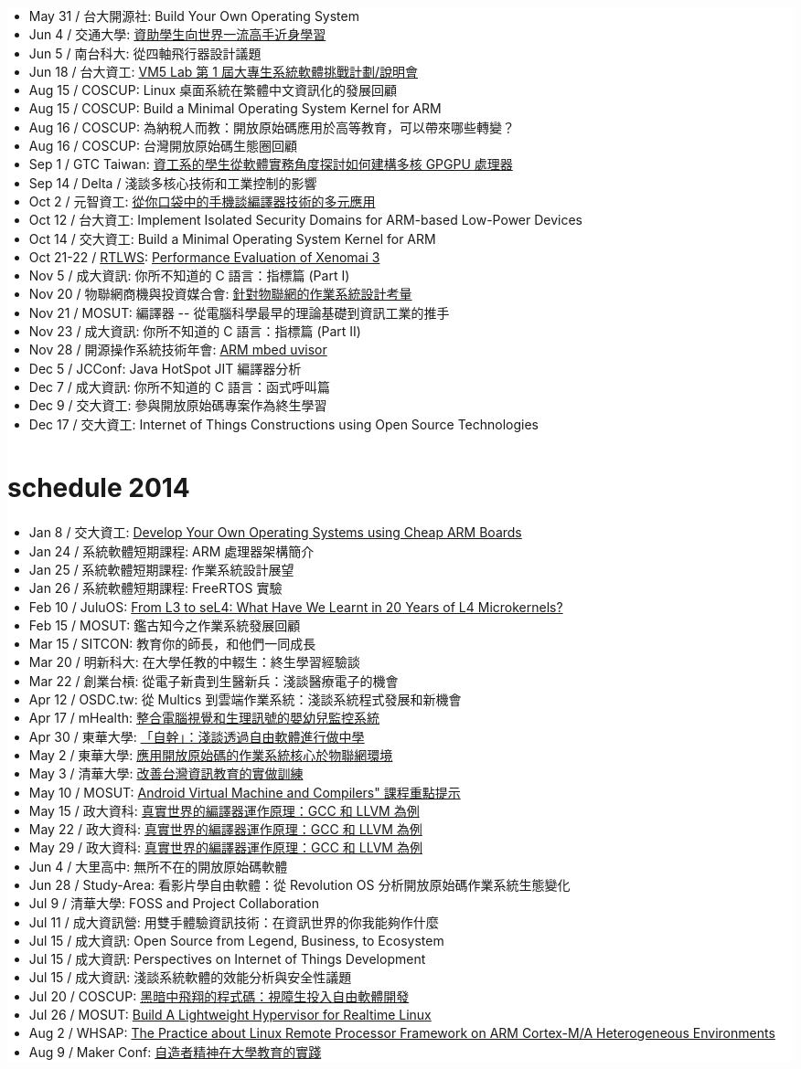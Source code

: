 * May 31 / 台大開源社: Build Your Own Operating System
* Jun 4 / 交通大學: [資助學生向世界一流高手近身學習](http://ocf.tw/events/elc2015/)
* Jun 5 / 南台科大: 從四軸飛行器設計議題
* Jun 18 / 台大資工: [VM5 Lab 第 1 屆大專生系統軟體挑戰計劃/說明會](http://vmfive.kktix.cc/events/vm5lab01)
* Aug 15 / COSCUP: Linux 桌面系統在繁體中文資訊化的發展回顧
* Aug 15 / COSCUP: Build a Minimal Operating System Kernel for ARM
* Aug 16 / COSCUP: 為納稅人而教：開放原始碼應用於高等教育，可以帶來哪些轉變？
* Aug 16 / COSCUP: 台灣開放原始碼生態圈回顧
* Sep 1 / GTC Taiwan: [資工系的學生從軟體實務角度探討如何建構多核 GPGPU 處理器](http://www.nvidia.com.tw/object/gpu-technology-conference-2015-tw.html)
* Sep 14 / Delta / 淺談多核心技術和工業控制的影響
* Oct 2 / 元智資工: [從你口袋中的手機談編譯器技術的多元應用](http://www.cse.yzu.edu.tw/resource/detail?sort=487)
* Oct 12 / 台大資工: Implement Isolated Security Domains for ARM-based Low-Power Devices
* Oct 14 / 交大資工: Build a Minimal Operating System Kernel for ARM
* Oct 21-22 / [RTLWS](https://www.osadl.org/RTLWS-2015-Graz-Austria.rtlws17-graz-2015.0.html): [Performance Evaluation of Xenomai 3](https://www.osadl.org/?id=2198)
* Nov 5 / 成大資訊: 你所不知道的 C 語言：指標篇 (Part I)
* Nov 20 / 物聯網商機與投資媒合會: [針對物聯網的作業系統設計考量](http://heyevent.com/event/zbkkuokkgk37ca/)
* Nov 21 / MOSUT: 編譯器 -- 從電腦科學最早的理論基礎到資訊工業的推手
* Nov 23 / 成大資訊: 你所不知道的 C 語言：指標篇 (Part II)
* Nov 28 / 開源操作系統技術年會: [ARM mbed uvisor](http://soft.cs.tsinghua.edu.cn/os2atc2015/rc.html)
* Dec 5 / JCConf: Java HotSpot JIT 編譯器分析
* Dec 7 / 成大資訊: 你所不知道的 C 語言：函式呼叫篇
* Dec 9 / 交大資工: 參與開放原始碼專案作為終生學習
* Dec 17 / 交大資工: Internet of Things Constructions using Open Source Technologies

# schedule 2014
* Jan 8 / 交大資工: [Develop Your Own Operating Systems using Cheap ARM Boards](http://www.cs.nctu.edu.tw/cswebsite/news/all/view/941)
* Jan 24 / 系統軟體短期課程: ARM 處理器架構簡介
* Jan 25 / 系統軟體短期課程: 作業系統設計展望
* Jan 26 / 系統軟體短期課程: FreeRTOS 實驗
* Feb 10 / JuluOS: [From L3 to seL4: What Have We Learnt in 20 Years of L4 Microkernels?](http://juluosdev.kktix.cc/events/d7cc0d15)
* Feb 15 / MOSUT: 鑑古知今之作業系統發展回顧
* Mar 15 / SITCON: 教育你的師長，和他們一同成長
* Mar 20 / 明新科大: 在大學任教的中輟生：終生學習經驗談
* Mar 22 / 創業台槓: 從電子新貴到生醫新兵：淺談醫療電子的機會
* Apr 12 / OSDC.tw: 從 Multics 到雲端作業系統：淺談系統程式發展和新機會
* Apr 17 / mHealth: [整合電腦視覺和生理訊號的嬰幼兒監控系統](http://www.ctimes.com.tw/cf/ShowCF-tw.asp?O=HJY4HCP911CCFA0RNT)
* Apr 30 / 東華大學: [「自幹」：淺談透過自由軟體進行做中學](http://www.am.ndhu.edu.tw/files/14-1024-70505,r107-1.php)
* May 2 / 東華大學: [應用開放原始碼的作業系統核心於物聯網環境](http://www.csie.ndhu.edu.tw/csieweb/zh-tw/node/1423)
* May 3 / 清華大學: [改善台灣資訊教育的實做訓練](http://www.accupass.com/go/tedxnthu2014)
* May 10 / MOSUT: [Android Virtual Machine and Compilers" 課程重點提示](https://www.facebook.com/events/686739794722627/)
* May 15 / 政大資科: [真實世界的編譯器運作原理：GCC 和 LLVM 為例](https://nccu-sys2014.hackpad.com/)
* May 22 / 政大資科: [真實世界的編譯器運作原理：GCC 和 LLVM 為例](https://nccu-sys2014.hackpad.com/)
* May 29 / 政大資科: [真實世界的編譯器運作原理：GCC 和 LLVM 為例](https://nccu-sys2014.hackpad.com/)
* Jun 4 / 大里高中: 無所不在的開放原始碼軟體
* Jun 28 / Study-Area: 看影片學自由軟體：從 Revolution OS 分析開放原始碼作業系統生態變化
* Jul 9 / 清華大學: FOSS and Project Collaboration
* Jul 11 / 成大資訊營: 用雙手體驗資訊技術：在資訊世界的你我能夠作什麼
* Jul 15 / 成大資訊: Open Source from Legend, Business, to Ecosystem
* Jul 15 / 成大資訊: Perspectives on Internet of Things Development
* Jul 15 / 成大資訊: 淺談系統軟體的效能分析與安全性議題
* Jul 20 / COSCUP: [黑暗中飛翔的程式碼：視障生投入自由軟體開發](http://coscup.org/2014/en/program/)
* Jul 26 / MOSUT: [Build A Lightweight Hypervisor for Realtime Linux](http://www.meetup.com/Tainan-py-Python-Tainan-User-Group/events/196122862/)
* Aug 2 / WHSAP: [The Practice about Linux Remote Processor Framework on ARM Cortex-M/A Heterogeneous Environments](http://whsap.csie.ncku.edu.tw/HSA_Workshop/)
* Aug 9 / Maker Conf: [自造者精神在大學教育的實踐](http://www.makerconf.tw/?p=105)